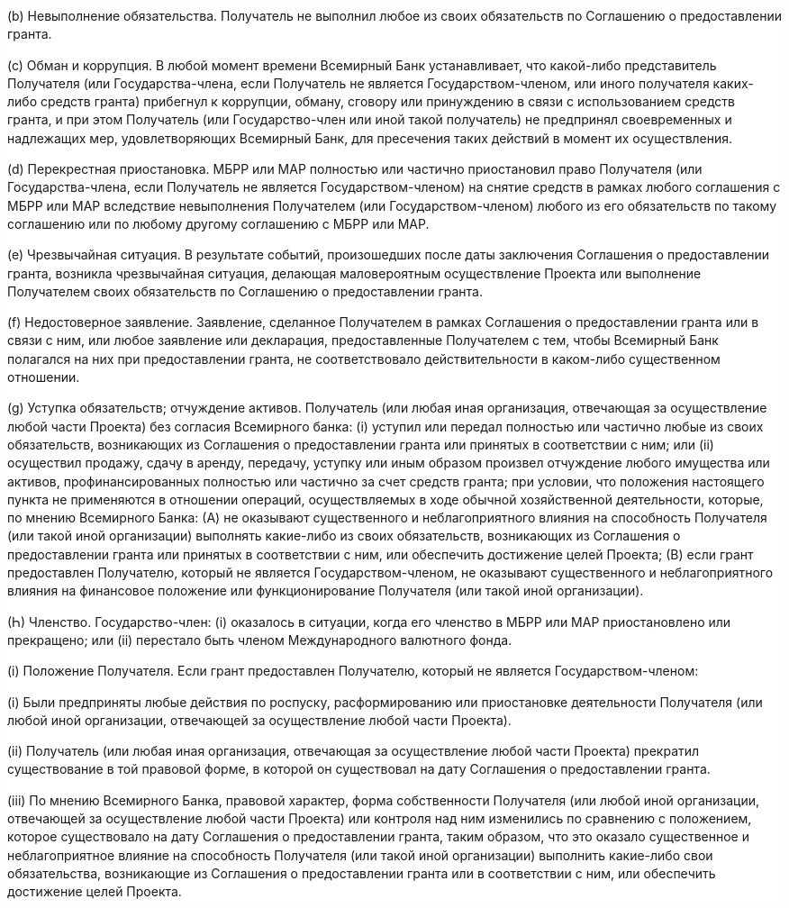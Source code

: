 (b) Невыполнение обязательства. Получатель не выполнил любое из своих обязательств по Соглашению о предоставлении гранта.

(c) Обман и коррупция. В любой момент времени Всемирный Банк устанавливает, что какой-либо представитель Получателя (или Государства-члена, если Получатель не является Государством-членом, или иного получателя каких-либо средств гранта) прибегнул к коррупции, обману, сговору или принуждению в связи с использованием средств гранта, и при этом Получатель (или Государство-член или иной такой получатель) не предпринял своевременных и надлежащих мер, удовлетворяющих Всемирный Банк, для пресечения таких действий в момент их осуществления.

(d) Перекрестная приостановка. МБРР или МАР полностью или частично приостановил право Получателя (или Государства-члена, если Получатель не является Государством-членом) на снятие средств в рамках любого соглашения с МБРР или МАР вследствие невыполнения Получателем (или Государством-членом) любого из его обязательств по такому соглашению или по любому другому соглашению с МБРР или МАР.

(e) Чрезвычайная ситуация. В результате событий, произошедших после даты заключения Соглашения о предоставлении гранта, возникла чрезвычайная ситуация, делающая маловероятным осуществление Проекта или выполнение Получателем своих обязательств по Соглашению о предоставлении гранта.

(f) Недостоверное заявление. Заявление, сделанное Получателем в рамках Соглашения о предоставлении гранта или в связи с ним, или любое заявление или декларация, предоставленные Получателем с тем, чтобы Всемирный Банк полагался на них при предоставлении гранта, не соответствовало действительности в каком-либо существенном отношении.

(g) Уступка обязательств; отчуждение активов. Получатель (или любая иная организация, отвечающая за осуществление любой части Проекта) без согласия Всемирного банка: (i) уступил или передал полностью или частично любые из своих обязательств, возникающих из Соглашения о предоставлении гранта или принятых в соответствии с ним; или (ii) осуществил продажу, сдачу в аренду, передачу, уступку или иным образом произвел отчуждение любого имущества или активов, профинансированных полностью или частично за счет средств гранта; при условии, что положения настоящего пункта не применяются в отношении операций, осуществляемых в ходе обычной хозяйственной деятельности, которые, по мнению Всемирного Банка: (А) не оказывают существенного и неблагоприятного влияния на способность Получателя (или такой иной организации) выполнять какие-либо из своих обязательств, возникающих из Соглашения о предоставлении гранта или принятых в соответствии с ним, или обеспечить достижение целей Проекта; (В) если грант предоставлен Получателю, который не является Государством-членом, не оказывают существенного и неблагоприятного влияния на финансовое положение или функционирование Получателя (или такой иной организации).

(Һ) Членство. Государство-член: (i) оказалось в ситуации, когда его членство в МБРР или МАР приостановлено или прекращено; или (ii) перестало быть членом Международного валютного фонда.

(i) Положение Получателя. Если грант предоставлен Получателю, который не является Государством-членом:

(i) Были предприняты любые действия по роспуску, расформированию или приостановке деятельности Получателя (или любой иной организации, отвечающей за осуществление любой части Проекта).

(ii) Получатель (или любая иная организация, отвечающая за осуществление любой части Проекта) прекратил существование в той правовой форме, в которой он существовал на дату Соглашения о предоставлении гранта.

(iii) По мнению Всемирного Банка, правовой характер, форма собственности Получателя (или любой иной организации, отвечающей за осуществление любой части Проекта) или контроля над ним изменились по сравнению с положением, которое существовало на дату Соглашения о предоставлении гранта, таким образом, что это оказало существенное и неблагоприятное влияние на способность Получателя (или такой иной организации) выполнить какие-либо свои обязательства, возникающие из Соглашения о предоставлении гранта или в соответствии с ним, или обеспечить достижение целей Проекта.
